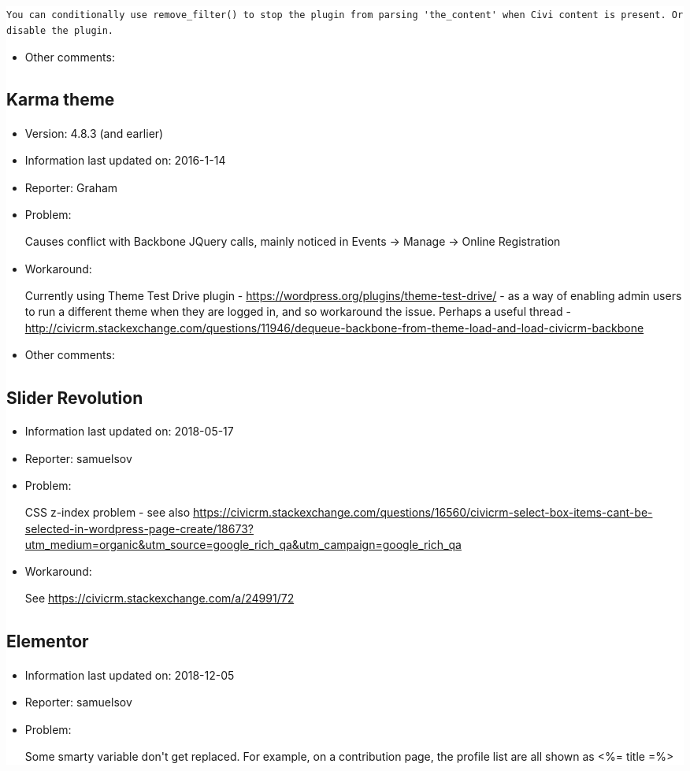     You can conditionally use remove_filter() to stop the plugin from parsing 'the_content' when Civi content is present. Or disable the plugin.
    
* Other comments:  

## Karma theme

* Version: 4.8.3 (and earlier)
* Information last updated on: 2016-1-14
* Reporter: Graham
* Problem: 

    Causes conflict with Backbone JQuery calls, mainly noticed in Events -> Manage -> Online Registration
    
* Workaround:

    Currently using Theme Test Drive plugin - https://wordpress.org/plugins/theme-test-drive/ - as a way of enabling admin users to run a different theme when they are logged in, and so workaround the issue.
Perhaps a useful thread - http://civicrm.stackexchange.com/questions/11946/dequeue-backbone-from-theme-load-and-load-civicrm-backbone

* Other comments:  

## Slider Revolution

* Information last updated on: 2018-05-17
* Reporter: samuelsov
* Problem:

    CSS z-index problem - see also https://civicrm.stackexchange.com/questions/16560/civicrm-select-box-items-cant-be-selected-in-wordpress-page-create/18673?utm_medium=organic&utm_source=google_rich_qa&utm_campaign=google_rich_qa
    
* Workaround:

    See https://civicrm.stackexchange.com/a/24991/72
    
## Elementor

  * Information last updated on: 2018-12-05
  * Reporter: samuelsov
  * Problem:
  
    Some smarty variable don't get replaced. For example, on a contribution page, the profile list are all shown as <%= title =%>
    

